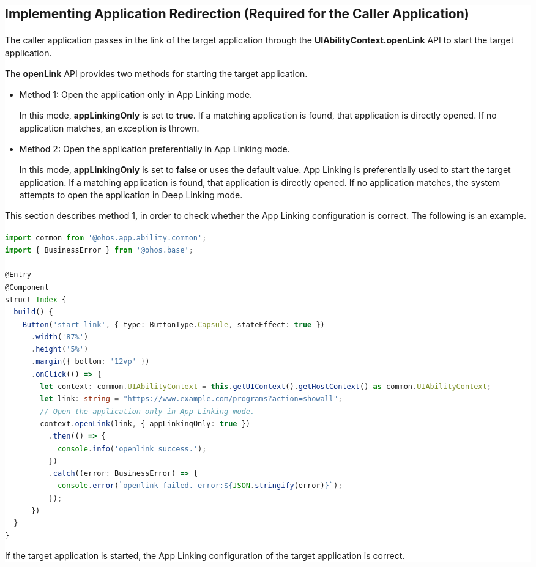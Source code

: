 ## Implementing Application Redirection (Required for the Caller Application)

The caller application passes in the link of the target application through the **UIAbilityContext.openLink** API to start the target application.

The **openLink** API provides two methods for starting the target application.

  - Method 1: Open the application only in App Linking mode.
    
    In this mode, **appLinkingOnly** is set to **true**. If a matching application is found, that application is directly opened. If no application matches, an exception is thrown.

  - Method 2: Open the application preferentially in App Linking mode.

    In this mode, **appLinkingOnly** is set to **false** or uses the default value. App Linking is preferentially used to start the target application. If a matching application is found, that application is directly opened. If no application matches, the system attempts to open the application in Deep Linking mode.

This section describes method 1, in order to check whether the App Linking configuration is correct. The following is an example.

```ts
import common from '@ohos.app.ability.common';
import { BusinessError } from '@ohos.base';

@Entry
@Component
struct Index {
  build() {
    Button('start link', { type: ButtonType.Capsule, stateEffect: true })
      .width('87%')
      .height('5%')
      .margin({ bottom: '12vp' })
      .onClick(() => {
        let context: common.UIAbilityContext = this.getUIContext().getHostContext() as common.UIAbilityContext;
        let link: string = "https://www.example.com/programs?action=showall";
        // Open the application only in App Linking mode.
        context.openLink(link, { appLinkingOnly: true })
          .then(() => {
            console.info('openlink success.');
          })
          .catch((error: BusinessError) => {
            console.error(`openlink failed. error:${JSON.stringify(error)}`);
          });
      })
  }
}
```

If the target application is started, the App Linking configuration of the target application is correct.
